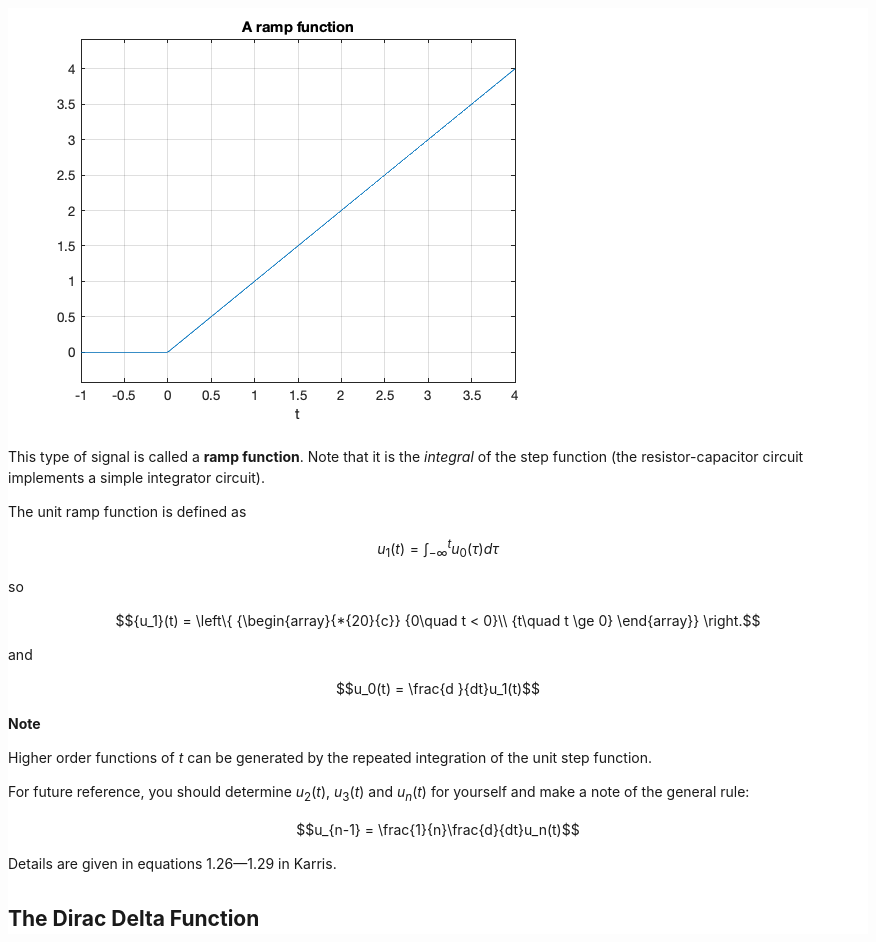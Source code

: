 ![png](../images/elementary_signals/index_33_0.png)



This type of signal is called a **ramp function**. Note that it is the *integral* of the step function (the resistor-capacitor circuit implements a simple integrator circuit).

The unit ramp function is defined as

$$u_1(t) = \int_{-\infty}^{t}u_0(\tau)d\tau$$

so

$${u_1}(t) = \left\{ {\begin{array}{*{20}{c}}
{0\quad t < 0}\\
{t\quad t \ge 0}
\end{array}} \right.$$

and 

$$u_0(t) = \frac{d }{dt}u_1(t)$$

**Note**

Higher order functions of $t$ can be generated by the repeated integration of the unit step function. 

For future reference, you should determine $u_2(t)$, $u_3(t)$ and $u_n(t)$ for yourself and make a note of the general rule:

$$u_{n-1} = \frac{1}{n}\frac{d}{dt}u_n(t)$$

Details are given in equations 1.26&mdash;1.29 in Karris.

## The Dirac Delta Function
